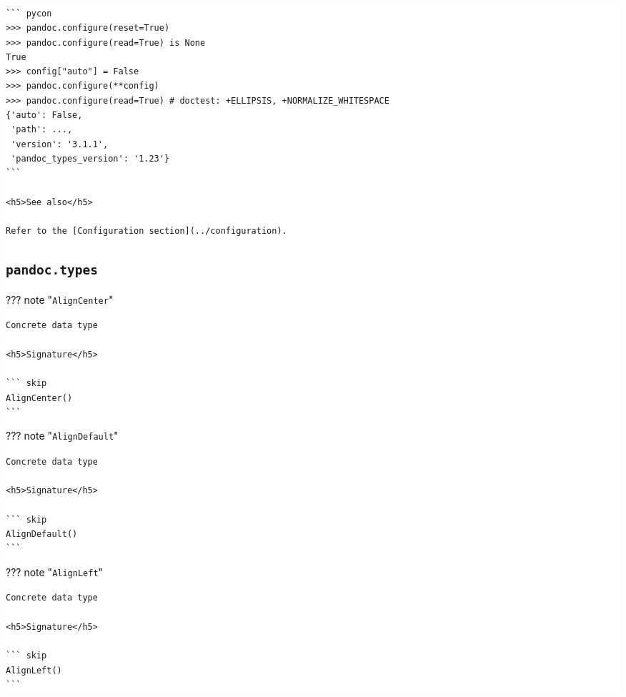     ``` pycon
    >>> pandoc.configure(reset=True)
    >>> pandoc.configure(read=True) is None
    True
    >>> config["auto"] = False
    >>> pandoc.configure(**config)
    >>> pandoc.configure(read=True) # doctest: +ELLIPSIS, +NORMALIZE_WHITESPACE
    {'auto': False, 
     'path': ..., 
     'version': '3.1.1', 
     'pandoc_types_version': '1.23'}    
    ```

    <h5>See also</h5>

    Refer to the [Configuration section](../configuration).


`pandoc.types`
--------------------------------------------------------------------------------


<div id="AlignCenter"></div>

??? note "`AlignCenter`"

    Concrete data type

    <h5>Signature</h5>

    ``` skip
    AlignCenter()
    ```



<div id="AlignDefault"></div>

??? note "`AlignDefault`"

    Concrete data type

    <h5>Signature</h5>

    ``` skip
    AlignDefault()
    ```



<div id="AlignLeft"></div>

??? note "`AlignLeft`"

    Concrete data type

    <h5>Signature</h5>

    ``` skip
    AlignLeft()
    ```
